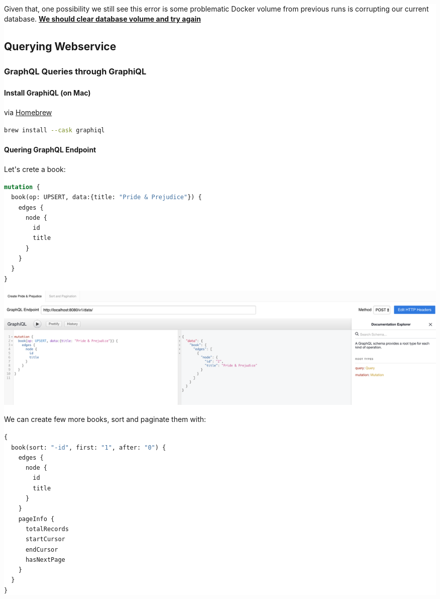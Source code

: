 Given that, one possibility we still see this error is some problematic Docker volume from previous runs is corrupting
our current database. [**We should clear database volume and try again**](https://stackoverflow.com/a/39765233)

Querying Webservice
-------------------

### GraphQL Queries through GraphiQL

#### Install GraphiQL (on Mac)

via [Homebrew](https://formulae.brew.sh/cask/graphiql)

```bash
brew install --cask graphiql
```

#### Quering GraphQL Endpoint

Let's crete a book:

```graphql
mutation {
  book(op: UPSERT, data:{title: "Pride & Prejudice"}) {
    edges {
      node {
        id
        title
      }
    }
  }
}
```

![Error loading graphiql-mutation-example.png](img/graphiql-mutation-example.png)

We can create few more books, sort and paginate them with:

```graphql
{
  book(sort: "-id", first: "1", after: "0") {
    edges {
      node {
        id
        title
      }
    }
    pageInfo {
      totalRecords
      startCursor
      endCursor
      hasNextPage
    }
  }
}
```